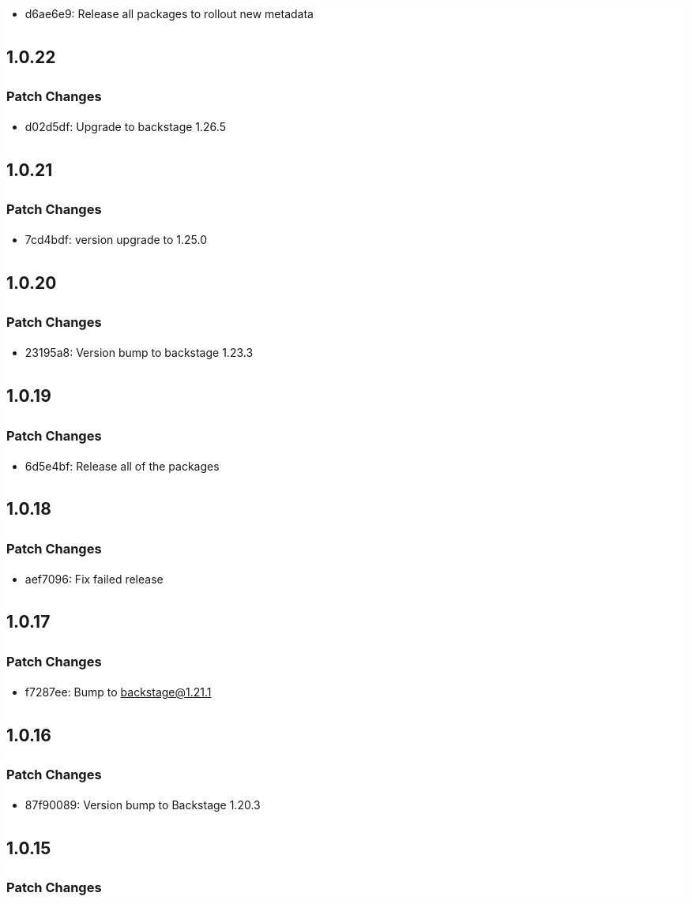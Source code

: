 - d6ae6e9: Release all packages to rollout new metadata

## 1.0.22

### Patch Changes

- d02d5df: Upgrade to backstage 1.26.5

## 1.0.21

### Patch Changes

- 7cd4bdf: version upgrade to 1.25.0

## 1.0.20

### Patch Changes

- 23195a8: Version bump to backstage 1.23.3

## 1.0.19

### Patch Changes

- 6d5e4bf: Release all of the packages

## 1.0.18

### Patch Changes

- aef7096: Fix failed release

## 1.0.17

### Patch Changes

- f7287ee: Bump to backstage@1.21.1

## 1.0.16

### Patch Changes

- 87f90089: Version bump to Backstage 1.20.3

## 1.0.15

### Patch Changes
